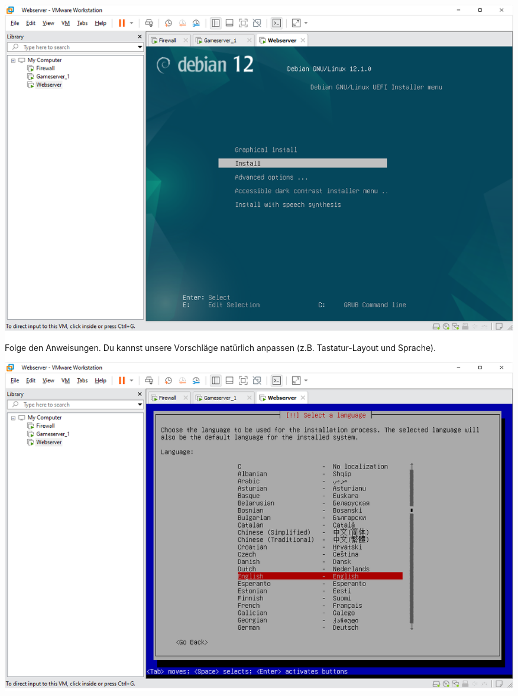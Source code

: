![Bild](images/vmware_wy0X1NpDvA.png)

Folge den Anweisungen. Du kannst unsere Vorschläge natürlich anpassen (z.B. Tastatur-Layout und Sprache).

![Bild](images/vmware_O2lQrzn1xj.png)
